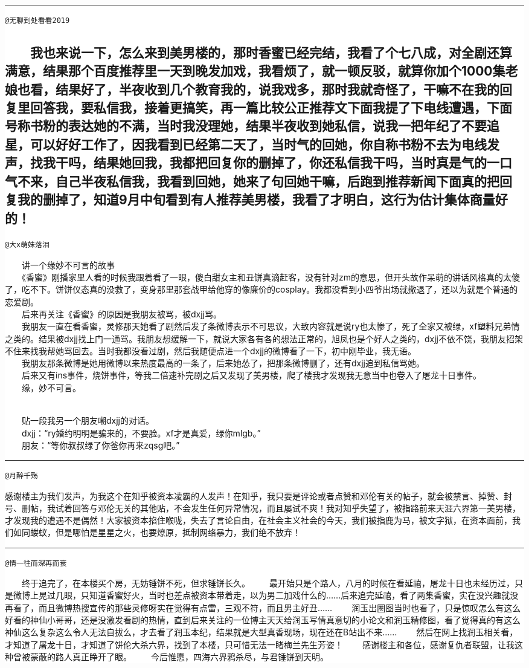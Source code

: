 

---

<a class="anchor" name="dxjjp"></a>
    
    @无聊到处看看2019
    
　　我也来说一下，怎么来到美男楼的，那时香蜜已经完结，我看了个七八成，对全剧还算满意，结果那个百度推荐里一天到晚发加戏，我看烦了，就一顿反驳，就算你加个1000集老娘也看，结果好了，半夜收到几个教育我的，说我戏多，那时我就奇怪了，干嘛不在我的回复里回答我，要私信我，接着更搞笑，再一篇比较公正推荐文下面我提了下电线遭遇，下面号称书粉的表达她的不满，当时我没理她，结果半夜收到她私信，说我一把年纪了不要追星，可以好好工作了，因我看到已经第二天了，当时气的回她，你自称书粉不去为电线发声，找我干吗，结果她回我，我都把回复你的删掉了，你还私信我干吗，当时真是气的一口气不来，自己半夜私信我，我看到回她，她来了句回她干嘛，后跑到推荐新闻下面真的把回复我的删掉了，知道9月中旬看到有人推荐美男楼，我看了才明白，这行为估计集体商量好的！
　　
---

<a class="anchor" name="dxjjq"></a>
    
    @大x萌妹落泪

　　讲一个缘妙不可言的故事
<br>　　《香蜜》刚播家里人看的时候我跟着看了一眼，傻白甜女主和丑饼真滴赶客，没有针对zm的意思，但开头故作呆萌的讲话风格真的太傻了，吃不下。饼饼仪态真的没救了，变身那里那套战甲给他穿的像廉价的cosplay。我都没看到小四爷出场就撤退了，还以为就是个普通的恋爱剧。
<br>　　后来再关注《香蜜》的原因是我朋友被骂，被dxjj骂。
<br>　　我朋友一直在看香蜜，灵修那天她看了剧然后发了条微博表示不可思议，大致内容就是说ry也太惨了，死了全家又被绿，xf塑料兄弟情之类的。结果被dxjj找上门一通骂。我朋友想缓解一下，就说大家各有各的想法正常的，旭凤也是个好人之类的，dxjj不依不饶，我朋友招架不住来找我帮她骂回去。当时我都没看过剧，然后我随便点进一个dxjj的微博看了一下，初中刚毕业，我无语。
<br>　　我朋友那条微博是她用微博以来热度最高的一条了，后来她怂了，把那条微博删了，还有dxjj追到私信骂她。
<br>　　后来又有ins事件，烧饼事件，等我二倍速补完剧之后又发现了美男楼，爬了楼我才发现我无意当中也卷入了屠龙十日事件。
<br>　　缘，妙不可言。

<br>　　贴一段我另一个朋友嘲dxjj的对话。
<br>　　dxjj：“ry婚约明明是骗来的，不要脸。xf才是真爱，绿你mlgb。”
<br>　　朋友：“等你叔叔绿了你爸你再来zqsg吧。”

---

<a class="anchor" name="dxjjr"></a>
    
    @月醉千殇

感谢楼主为我们发声，为我这个在知乎被资本凌霸的人发声！在知乎，我只要是评论或者点赞和邓伦有关的帖子，就会被禁言、掉赞、封号、删帖，我试着回答与邓伦无关的其他贴，不会发生任何异常情况，而且屡试不爽！我对知乎失望了，被指路前来天涯六界第一美男楼，才发现我的遭遇不是偶然！大家被资本掐住喉咙，失去了言论自由，在社会主义社会的今天，我们被指鹿为马，被文字狱，在资本面前，我们如同蝼蚁，但是哪怕是星星之火，也要燎原，抵制网络暴力，我们绝不放弃！

---

<a class="anchor" name="dxjjs"></a>
    
    @情一往而深再而衰

　　终于追完了，在本楼买个房，无妨锤饼不死，但求锤饼长久。
　　最开始只是个路人，八月的时候在看延禧，屠龙十日也未经历过，只是微博上晃过几眼，只知道香蜜好火，当时也差点被资本带着走，以为男二加戏什么的……后来追完延禧，看了两集香蜜，实在没兴趣就没再看了，而且微博热搜宣传的那些灵修呀实在觉得有点雷，三观不符，而且男主好丑……
　　润玉出圈图当时也看了，只是惊叹怎么有这么好看的神仙小哥哥，还是没激发看剧的热情，直到后来关注的一位博主天天给润玉写情真意切的小论文和润玉精修图，看了觉得真的有这么神仙这么复杂这么令人无法自拔么，才去看了润玉本纪，结果就是大型真香现场，现在还在B站出不来……
　　然后在网上找润玉相关看，才知道了屠龙十日，才知道了饼伦大杀六界，找到了本楼，只可惜无法一睹梅兰先生芳姿！
　　感谢楼主和各位，感谢复仇者联盟，让我这种曾被蒙蔽的路人真正睁开了眼。
　　今后惟愿，四海六界鸦杀尽，与君锤饼到天明。